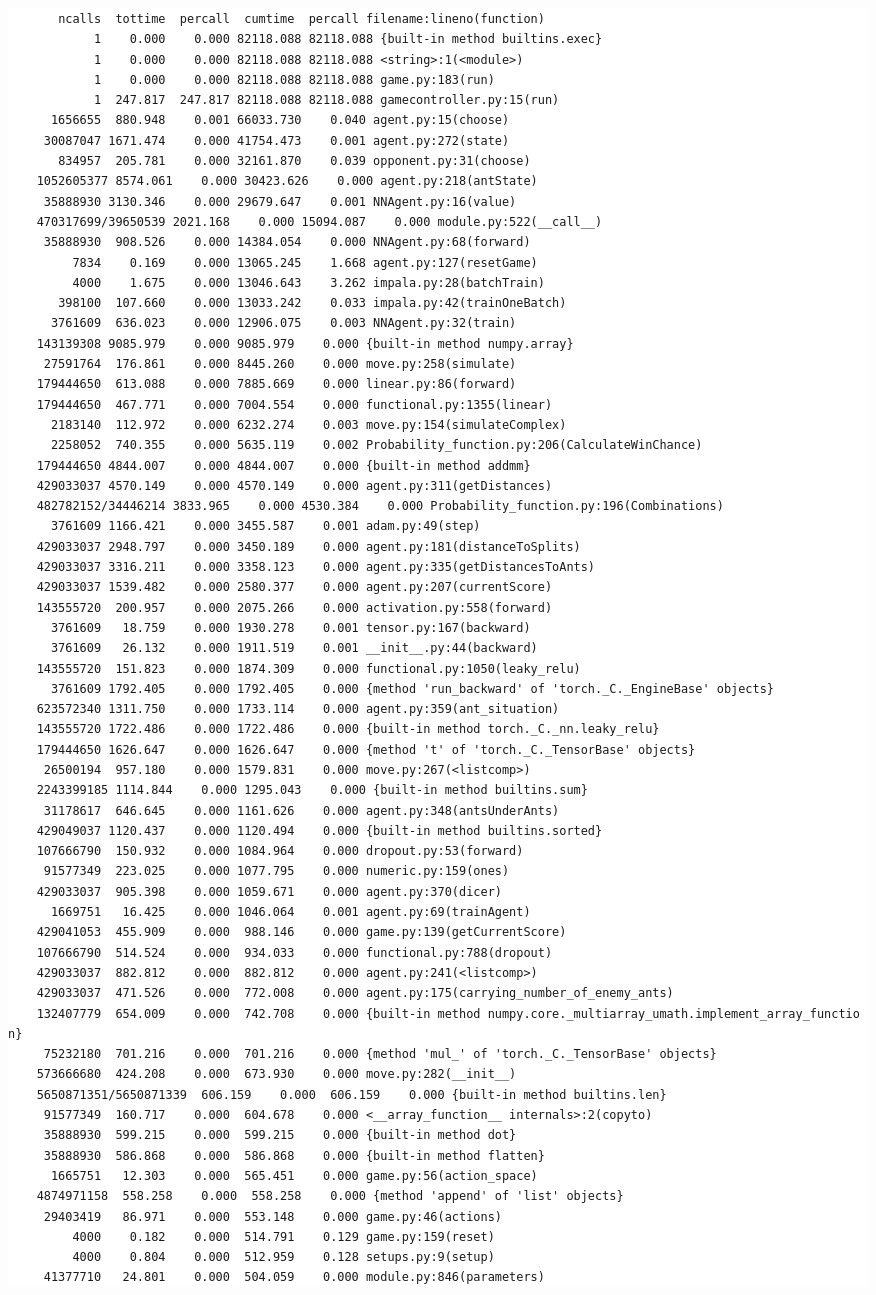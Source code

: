           ncalls  tottime  percall  cumtime  percall filename:lineno(function)
                1    0.000    0.000 82118.088 82118.088 {built-in method builtins.exec}
                1    0.000    0.000 82118.088 82118.088 <string>:1(<module>)
                1    0.000    0.000 82118.088 82118.088 game.py:183(run)
                1  247.817  247.817 82118.088 82118.088 gamecontroller.py:15(run)
          1656655  880.948    0.001 66033.730    0.040 agent.py:15(choose)
         30087047 1671.474    0.000 41754.473    0.001 agent.py:272(state)
           834957  205.781    0.000 32161.870    0.039 opponent.py:31(choose)
        1052605377 8574.061    0.000 30423.626    0.000 agent.py:218(antState)
         35888930 3130.346    0.000 29679.647    0.001 NNAgent.py:16(value)
        470317699/39650539 2021.168    0.000 15094.087    0.000 module.py:522(__call__)
         35888930  908.526    0.000 14384.054    0.000 NNAgent.py:68(forward)
             7834    0.169    0.000 13065.245    1.668 agent.py:127(resetGame)
             4000    1.675    0.000 13046.643    3.262 impala.py:28(batchTrain)
           398100  107.660    0.000 13033.242    0.033 impala.py:42(trainOneBatch)
          3761609  636.023    0.000 12906.075    0.003 NNAgent.py:32(train)
        143139308 9085.979    0.000 9085.979    0.000 {built-in method numpy.array}
         27591764  176.861    0.000 8445.260    0.000 move.py:258(simulate)
        179444650  613.088    0.000 7885.669    0.000 linear.py:86(forward)
        179444650  467.771    0.000 7004.554    0.000 functional.py:1355(linear)
          2183140  112.972    0.000 6232.274    0.003 move.py:154(simulateComplex)
          2258052  740.355    0.000 5635.119    0.002 Probability_function.py:206(CalculateWinChance)
        179444650 4844.007    0.000 4844.007    0.000 {built-in method addmm}
        429033037 4570.149    0.000 4570.149    0.000 agent.py:311(getDistances)
        482782152/34446214 3833.965    0.000 4530.384    0.000 Probability_function.py:196(Combinations)
          3761609 1166.421    0.000 3455.587    0.001 adam.py:49(step)
        429033037 2948.797    0.000 3450.189    0.000 agent.py:181(distanceToSplits)
        429033037 3316.211    0.000 3358.123    0.000 agent.py:335(getDistancesToAnts)
        429033037 1539.482    0.000 2580.377    0.000 agent.py:207(currentScore)
        143555720  200.957    0.000 2075.266    0.000 activation.py:558(forward)
          3761609   18.759    0.000 1930.278    0.001 tensor.py:167(backward)
          3761609   26.132    0.000 1911.519    0.001 __init__.py:44(backward)
        143555720  151.823    0.000 1874.309    0.000 functional.py:1050(leaky_relu)
          3761609 1792.405    0.000 1792.405    0.000 {method 'run_backward' of 'torch._C._EngineBase' objects}
        623572340 1311.750    0.000 1733.114    0.000 agent.py:359(ant_situation)
        143555720 1722.486    0.000 1722.486    0.000 {built-in method torch._C._nn.leaky_relu}
        179444650 1626.647    0.000 1626.647    0.000 {method 't' of 'torch._C._TensorBase' objects}
         26500194  957.180    0.000 1579.831    0.000 move.py:267(<listcomp>)
        2243399185 1114.844    0.000 1295.043    0.000 {built-in method builtins.sum}
         31178617  646.645    0.000 1161.626    0.000 agent.py:348(antsUnderAnts)
        429049037 1120.437    0.000 1120.494    0.000 {built-in method builtins.sorted}
        107666790  150.932    0.000 1084.964    0.000 dropout.py:53(forward)
         91577349  223.025    0.000 1077.795    0.000 numeric.py:159(ones)
        429033037  905.398    0.000 1059.671    0.000 agent.py:370(dicer)
          1669751   16.425    0.000 1046.064    0.001 agent.py:69(trainAgent)
        429041053  455.909    0.000  988.146    0.000 game.py:139(getCurrentScore)
        107666790  514.524    0.000  934.033    0.000 functional.py:788(dropout)
        429033037  882.812    0.000  882.812    0.000 agent.py:241(<listcomp>)
        429033037  471.526    0.000  772.008    0.000 agent.py:175(carrying_number_of_enemy_ants)
        132407779  654.009    0.000  742.708    0.000 {built-in method numpy.core._multiarray_umath.implement_array_function}
         75232180  701.216    0.000  701.216    0.000 {method 'mul_' of 'torch._C._TensorBase' objects}
        573666680  424.208    0.000  673.930    0.000 move.py:282(__init__)
        5650871351/5650871339  606.159    0.000  606.159    0.000 {built-in method builtins.len}
         91577349  160.717    0.000  604.678    0.000 <__array_function__ internals>:2(copyto)
         35888930  599.215    0.000  599.215    0.000 {built-in method dot}
         35888930  586.868    0.000  586.868    0.000 {built-in method flatten}
          1665751   12.303    0.000  565.451    0.000 game.py:56(action_space)
        4874971158  558.258    0.000  558.258    0.000 {method 'append' of 'list' objects}
         29403419   86.971    0.000  553.148    0.000 game.py:46(actions)
             4000    0.182    0.000  514.791    0.129 game.py:159(reset)
             4000    0.804    0.000  512.959    0.128 setups.py:9(setup)
         41377710   24.801    0.000  504.059    0.000 module.py:846(parameters)